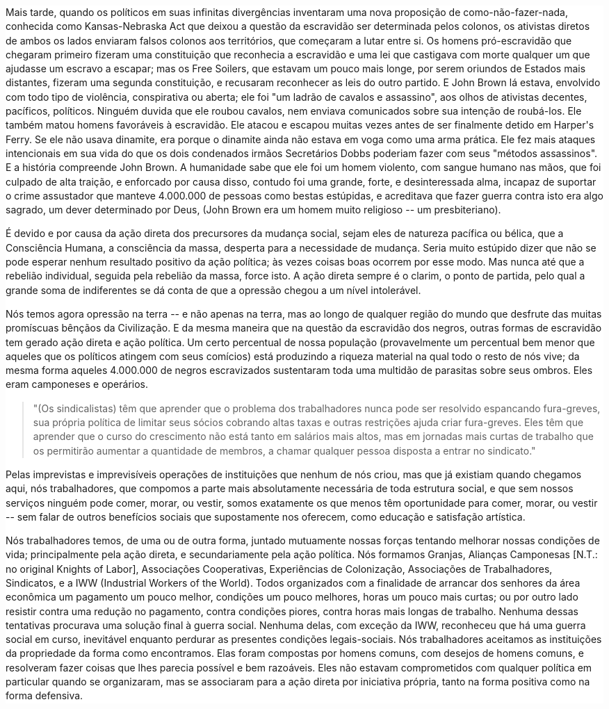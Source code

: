 Mais tarde, quando os políticos em suas infinitas divergências inventaram uma nova proposição de como-não-fazer-nada, conhecida como Kansas-Nebraska Act que deixou a questão da escravidão ser determinada pelos colonos, os ativistas diretos de ambos os lados enviaram falsos colonos aos territórios, que começaram a lutar entre si. Os homens pró-escravidão que chegaram primeiro fizeram uma constituição que reconhecia a escravidão e uma lei que castigava com morte qualquer um que ajudasse um escravo a escapar; mas os Free Soilers, que estavam um pouco mais longe, por serem oriundos de Estados mais distantes, fizeram uma segunda constituição, e recusaram reconhecer as leis do outro partido. E John Brown lá estava, envolvido com todo tipo de violência, conspirativa ou aberta; ele foi "um ladrão de cavalos e assassino", aos olhos de ativistas decentes, pacíficos, políticos. Ninguém duvida que ele roubou cavalos, nem enviava comunicados sobre sua intenção de roubá-los. Ele também matou homens favoráveis à escravidão. Ele atacou e escapou muitas vezes antes de ser finalmente detido em Harper's Ferry. Se ele não usava dinamite, era porque o dinamite ainda não estava em voga como uma arma prática. Ele fez mais ataques intencionais em sua vida do que os dois condenados irmãos Secretários Dobbs poderiam fazer com seus "métodos assassinos". E a história compreende John Brown. A humanidade sabe que ele foi um homem violento, com sangue humano nas mãos, que foi culpado de alta traição, e enforcado por causa disso, contudo foi uma grande, forte, e desinteressada alma, incapaz de suportar o crime assustador que manteve 4.000.000 de pessoas como bestas estúpidas, e acreditava que fazer guerra contra isto era algo sagrado, um dever determinado por Deus, (John Brown era um homem muito religioso -- um presbiteriano).

É devido e por causa da ação direta dos precursores da mudança social, sejam eles de natureza pacífica ou bélica, que a Consciência Humana, a consciência da massa, desperta para a necessidade de mudança. Seria muito estúpido dizer que não se pode esperar nenhum resultado positivo da ação política; às vezes coisas boas ocorrem por esse modo. Mas nunca até que a rebelião individual, seguida pela rebelião da massa, force isto. A ação direta sempre é o clarim, o ponto de partida, pelo qual a grande soma de indiferentes se dá conta de que a opressão chegou a um nível intolerável.

Nós temos agora opressão na terra -- e não apenas na terra, mas ao longo de qualquer região do mundo que desfrute das muitas promíscuas bênçãos da Civilização. E da mesma maneira que na questão da escravidão dos negros, outras formas de escravidão tem gerado ação direta e ação política. Um certo percentual de nossa população (provavelmente um percentual bem menor que aqueles que os políticos atingem com seus comícios) está produzindo a riqueza material na qual todo o resto de nós vive; da mesma forma aqueles 4.000.000 de negros escravizados sustentaram toda uma multidão de parasitas sobre seus ombros. Eles eram camponeses e operários.
>"(Os sindicalistas) têm que aprender que o problema dos trabalhadores nunca pode ser resolvido espancando fura-greves, sua própria política de limitar seus sócios cobrando altas taxas e outras restrições ajuda criar fura-greves. Eles têm que aprender que o curso do crescimento não está tanto em salários mais altos, mas em jornadas mais curtas de trabalho que os permitirão aumentar a quantidade de membros, a chamar qualquer pessoa disposta a entrar no sindicato." 

Pelas imprevistas e imprevisíveis operações de instituições que nenhum de nós criou, mas que já existiam quando chegamos aqui, nós trabalhadores, que compomos a parte mais absolutamente necessária de toda estrutura social, e que sem nossos serviços ninguém pode comer, morar, ou vestir, somos exatamente os que menos têm oportunidade para comer, morar, ou vestir -- sem falar de outros benefícios sociais que supostamente nos oferecem, como educação e satisfação artística.

Nós trabalhadores temos, de uma ou de outra forma, juntado mutuamente nossas forças tentando melhorar nossas condições de vida; principalmente pela ação direta, e secundariamente pela ação política. Nós formamos Granjas, Alianças Camponesas [N.T.: no original Knights of Labor], Associações Cooperativas, Experiências de Colonização, Associações de Trabalhadores, Sindicatos, e a IWW (Industrial Workers of the World). Todos organizados com a finalidade de arrancar dos senhores da área econômica um pagamento um pouco melhor, condições um pouco melhores, horas um pouco mais curtas; ou por outro lado resistir contra uma redução no pagamento, contra condições piores, contra horas mais longas de trabalho. Nenhuma dessas tentativas procurava uma solução final à guerra social. Nenhuma delas, com exceção da IWW, reconheceu que há uma guerra social em curso, inevitável enquanto perdurar as presentes condições legais-sociais. Nós trabalhadores aceitamos as instituições da propriedade da forma como encontramos. Elas foram compostas por homens comuns, com desejos de homens comuns, e resolveram fazer coisas que lhes parecia possível e bem razoáveis. Eles não estavam comprometidos com qualquer política em particular quando se organizaram, mas se associaram para a ação direta por iniciativa própria, tanto na forma positiva como na forma defensiva.
